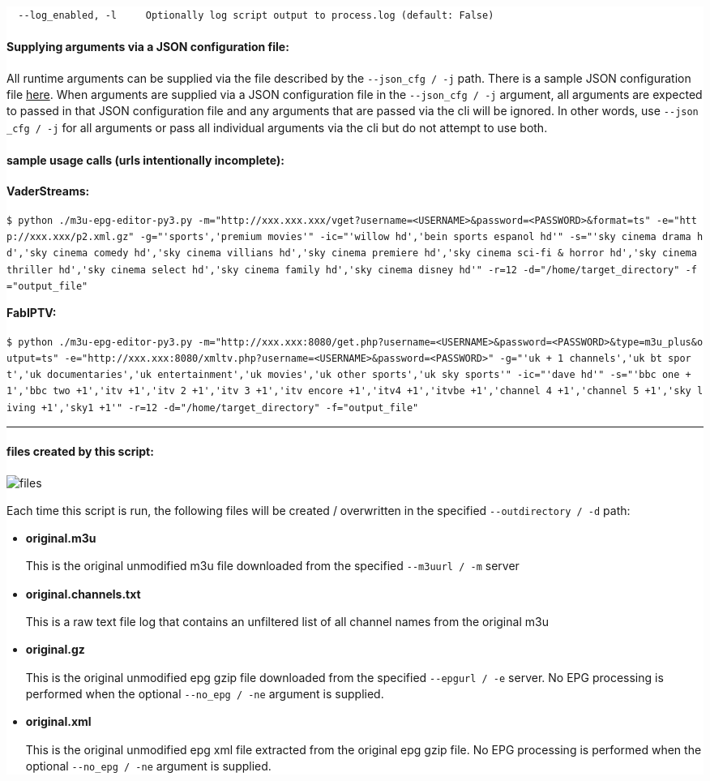 ```
  --log_enabled, -l     Optionally log script output to process.log (default: False)
```

#### Supplying arguments via a JSON configuration file:
All runtime arguments can be supplied via the file described by the `--json_cfg / -j` path. There is a sample JSON configuration file [here](./sample_input_args.json). When arguments are supplied via a JSON configuration file in the `--json_cfg / -j` argument, all arguments are expected to passed in that JSON configuration file and any arguments that are passed via the cli will be ignored. In other words, use `--json_cfg / -j` for all arguments or pass all individual arguments via the cli but do not attempt to use both.

#### sample usage calls (urls intentionally incomplete):
**VaderStreams:**
```
$ python ./m3u-epg-editor-py3.py -m="http://xxx.xxx.xxx/vget?username=<USERNAME>&password=<PASSWORD>&format=ts" -e="http://xxx.xxx/p2.xml.gz" -g="'sports','premium movies'" -ic="'willow hd','bein sports espanol hd'" -s="'sky cinema drama hd','sky cinema comedy hd','sky cinema villians hd','sky cinema premiere hd','sky cinema sci-fi & horror hd','sky cinema thriller hd','sky cinema select hd','sky cinema family hd','sky cinema disney hd'" -r=12 -d="/home/target_directory" -f="output_file"
```
**FabIPTV:**
```
$ python ./m3u-epg-editor-py3.py -m="http://xxx.xxx:8080/get.php?username=<USERNAME>&password=<PASSWORD>&type=m3u_plus&output=ts" -e="http://xxx.xxx:8080/xmltv.php?username=<USERNAME>&password=<PASSWORD>" -g="'uk + 1 channels','uk bt sport','uk documentaries','uk entertainment','uk movies','uk other sports','uk sky sports'" -ic="'dave hd'" -s="'bbc one +1','bbc two +1','itv +1','itv 2 +1','itv 3 +1','itv encore +1','itv4 +1','itvbe +1','channel 4 +1','channel 5 +1','sky living +1','sky1 +1'" -r=12 -d="/home/target_directory" -f="output_file"
```
***

#### files created by this script:

![files](./screenshots/files-screenshot-2018-01-23-21.57.28.png)

Each time this script is run, the following files will be created / overwritten in the specified `--outdirectory / -d` path:

* **original.m3u**

   This is the original unmodified m3u file downloaded from the specified `--m3uurl / -m` server
   
* **original.channels.txt**

   This is a raw text file log that contains an unfiltered list of all channel names from the original m3u
   
* **original.gz**

   This is the original unmodified epg gzip file downloaded from the specified `--epgurl / -e` server. No EPG processing is performed when the optional `--no_epg / -ne` argument is supplied.
   
* **original.xml**

   This is the original unmodified epg xml file extracted from the original epg gzip file. No EPG processing is performed when the optional `--no_epg / -ne` argument is supplied.
   
